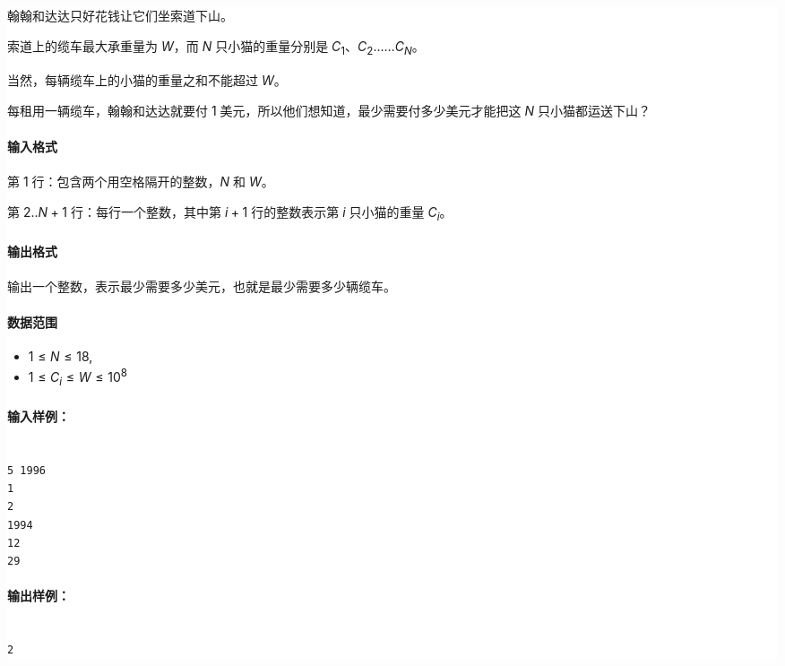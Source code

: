 翰翰和达达只好花钱让它们坐索道下山。

索道上的缆车最大承重量为 $W$，而 $N$ 只小猫的重量分别是 $C_1、C_2……C_N$。

当然，每辆缆车上的小猫的重量之和不能超过 $W$。

每租用一辆缆车，翰翰和达达就要付 $1$ 美元，所以他们想知道，最少需要付多少美元才能把这 $N$ 只小猫都运送下山？

<h4>输入格式</h4>

第 $1$ 行：包含两个用空格隔开的整数，$N$ 和 $W$。

第 $2..N+1$ 行：每行一个整数，其中第 $i+1$ 行的整数表示第 $i$ 只小猫的重量 $C_i$。

<h4>输出格式</h4>

<p>输出一个整数，表示最少需要多少美元，也就是最少需要多少辆缆车。</p>

<h4>数据范围</h4>

- $1 \le N \le 18$,
- $1 \le C_i \le W \le 10^8$

<h4>输入样例：</h4>

<pre><code>
5 1996
1
2
1994
12
29
</code></pre>

<h4>输出样例：</h4>

<pre><code>
2
</code></pre>
